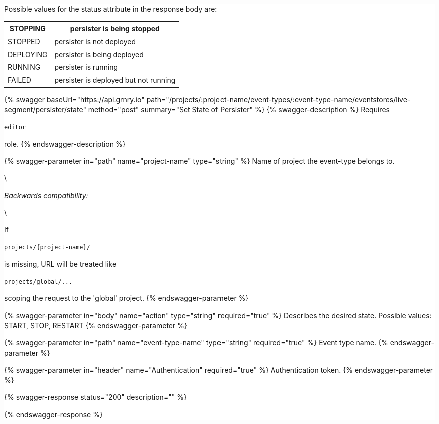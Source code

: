 Possible values for the status attribute in the response body are:

| STOPPING  | persister is being stopped            |
| --------- | ------------------------------------- |
| STOPPED   | persister is not deployed             |
| DEPLOYING | persister is being deployed           |
| RUNNING   | persister is running                  |
| FAILED    | persister is deployed but not running |

{% swagger baseUrl="https://api.grnry.io" path="/projects/:project-name/event-types/:event-type-name/eventstores/live-segment/persister/state" method="post" summary="Set State of Persister" %}
{% swagger-description %}
Requires 

`editor`

  role.
{% endswagger-description %}

{% swagger-parameter in="path" name="project-name" type="string" %}
Name of project the event-type belongs to. 

\




_Backwards compatibility:_

 

\


If 

`projects/{project-name}/`

 is missing, URL will be treated like 

`projects/global/...`

 scoping the request to the 'global' project.
{% endswagger-parameter %}

{% swagger-parameter in="body" name="action" type="string" required="true" %}
Describes the desired state. Possible values: START, STOP, RESTART
{% endswagger-parameter %}

{% swagger-parameter in="path" name="event-type-name" type="string" required="true" %}
Event type name.
{% endswagger-parameter %}

{% swagger-parameter in="header" name="Authentication" required="true" %}
Authentication token.
{% endswagger-parameter %}

{% swagger-response status="200" description="" %}
```
```
{% endswagger-response %}
